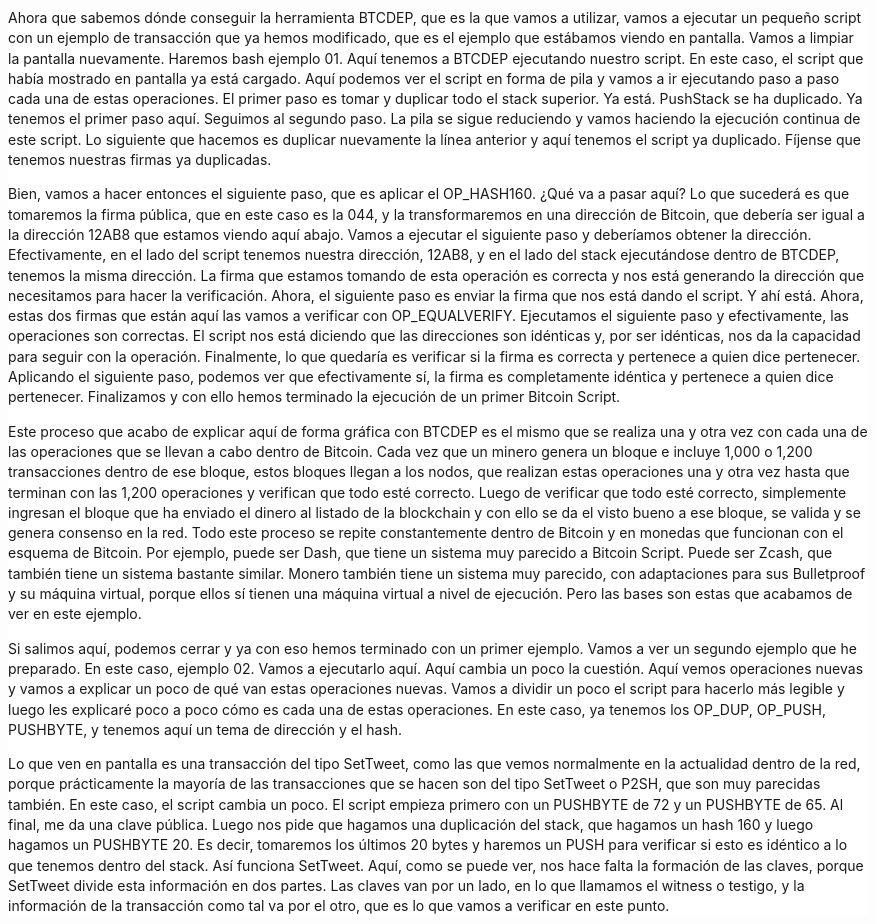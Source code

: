 Ahora que sabemos dónde conseguir la herramienta BTCDEP, que es la que vamos a utilizar, vamos a ejecutar un pequeño script con un ejemplo de transacción que ya hemos modificado, que es el ejemplo que estábamos viendo en pantalla. Vamos a limpiar la pantalla nuevamente. Haremos bash ejemplo 01. Aquí tenemos a BTCDEP ejecutando nuestro script. En este caso, el script que había mostrado en pantalla ya está cargado. Aquí podemos ver el script en forma de pila y vamos a ir ejecutando paso a paso cada una de estas operaciones. El primer paso es tomar y duplicar todo el stack superior. Ya está. PushStack se ha duplicado. Ya tenemos el primer paso aquí. Seguimos al segundo paso. La pila se sigue reduciendo y vamos haciendo la ejecución continua de este script. Lo siguiente que hacemos es duplicar nuevamente la línea anterior y aquí tenemos el script ya duplicado. Fíjense que tenemos nuestras firmas ya duplicadas.

Bien, vamos a hacer entonces el siguiente paso, que es aplicar el OP_HASH160. ¿Qué va a pasar aquí? Lo que sucederá es que tomaremos la firma pública, que en este caso es la 044, y la transformaremos en una dirección de Bitcoin, que debería ser igual a la dirección 12AB8 que estamos viendo aquí abajo. Vamos a ejecutar el siguiente paso y deberíamos obtener la dirección. Efectivamente, en el lado del script tenemos nuestra dirección, 12AB8, y en el lado del stack ejecutándose dentro de BTCDEP, tenemos la misma dirección. La firma que estamos tomando de esta operación es correcta y nos está generando la dirección que necesitamos para hacer la verificación. Ahora, el siguiente paso es enviar la firma que nos está dando el script. Y ahí está. Ahora, estas dos firmas que están aquí las vamos a verificar con OP_EQUALVERIFY. Ejecutamos el siguiente paso y efectivamente, las operaciones son correctas. El script nos está diciendo que las direcciones son idénticas y, por ser idénticas, nos da la capacidad para seguir con la operación. Finalmente, lo que quedaría es verificar si la firma es correcta y pertenece a quien dice pertenecer. Aplicando el siguiente paso, podemos ver que efectivamente sí, la firma es completamente idéntica y pertenece a quien dice pertenecer. Finalizamos y con ello hemos terminado la ejecución de un primer Bitcoin Script.

Este proceso que acabo de explicar aquí de forma gráfica con BTCDEP es el mismo que se realiza una y otra vez con cada una de las operaciones que se llevan a cabo dentro de Bitcoin. Cada vez que un minero genera un bloque e incluye 1,000 o 1,200 transacciones dentro de ese bloque, estos bloques llegan a los nodos, que realizan estas operaciones una y otra vez hasta que terminan con las 1,200 operaciones y verifican que todo esté correcto. Luego de verificar que todo esté correcto, simplemente ingresan el bloque que ha enviado el dinero al listado de la blockchain y con ello se da el visto bueno a ese bloque, se valida y se genera consenso en la red. Todo este proceso se repite constantemente dentro de Bitcoin y en monedas que funcionan con el esquema de Bitcoin. Por ejemplo, puede ser Dash, que tiene un sistema muy parecido a Bitcoin Script. Puede ser Zcash, que también tiene un sistema bastante similar. Monero también tiene un sistema muy parecido, con adaptaciones para sus Bulletproof y su máquina virtual, porque ellos sí tienen una máquina virtual a nivel de ejecución. Pero las bases son estas que acabamos de ver en este ejemplo.

Si salimos aquí, podemos cerrar y ya con eso hemos terminado con un primer ejemplo. Vamos a ver un segundo ejemplo que he preparado. En este caso, ejemplo 02. Vamos a ejecutarlo aquí. Aquí cambia un poco la cuestión. Aquí vemos operaciones nuevas y vamos a explicar un poco de qué van estas operaciones nuevas. Vamos a dividir un poco el script para hacerlo más legible y luego les explicaré poco a poco cómo es cada una de estas operaciones. En este caso, ya tenemos los OP_DUP, OP_PUSH, PUSHBYTE, y tenemos aquí un tema de dirección y el hash.

Lo que ven en pantalla es una transacción del tipo SetTweet, como las que vemos normalmente en la actualidad dentro de la red, porque prácticamente la mayoría de las transacciones que se hacen son del tipo SetTweet o P2SH, que son muy parecidas también. En este caso, el script cambia un poco. El script empieza primero con un PUSHBYTE de 72 y un PUSHBYTE de 65. Al final, me da una clave pública. Luego nos pide que hagamos una duplicación del stack, que hagamos un hash 160 y luego hagamos un PUSHBYTE 20. Es decir, tomaremos los últimos 20 bytes y haremos un PUSH para verificar si esto es idéntico a lo que tenemos dentro del stack. Así funciona SetTweet. Aquí, como se puede ver, nos hace falta la formación de las claves, porque SetTweet divide esta información en dos partes. Las claves van por un lado, en lo que llamamos el witness o testigo, y la información de la transacción como tal va por el otro, que es lo que vamos a verificar en este punto.
